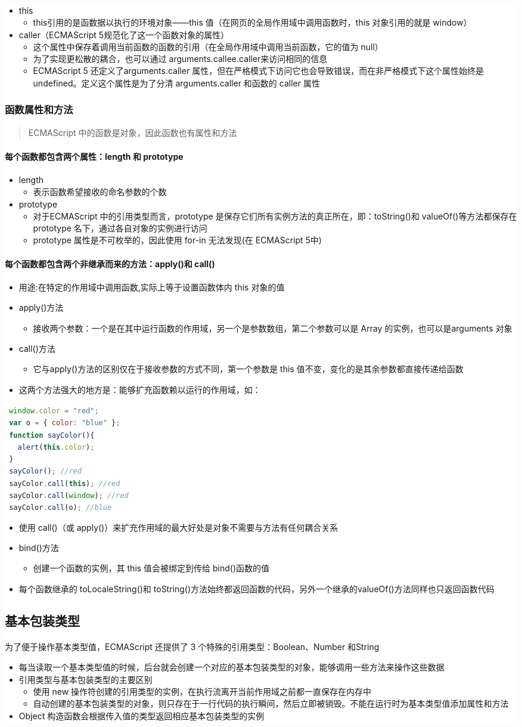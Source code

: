 
- this
  - this引用的是函数据以执行的环境对象——this 值（在网页的全局作用域中调用函数时，this 对象引用的就是 window）
- caller（ECMAScript 5规范化了这一个函数对象的属性）
  - 这个属性中保存着调用当前函数的函数的引用（在全局作用域中调用当前函数，它的值为 null）
  - 为了实现更松散的耦合，也可以通过 arguments.callee.caller来访问相同的信息
  - ECMAScript 5 还定义了arguments.caller 属性，但在严格模式下访问它也会导致错误，而在非严格模式下这个属性始终是undefined。定义这个属性是为了分清 arguments.caller 和函数的 caller 属性

### 函数属性和方法

> ECMAScript 中的函数是对象，因此函数也有属性和方法

#### 每个函数都包含两个属性：length 和 prototype

- length
  - 表示函数希望接收的命名参数的个数
- prototype
  - 对于ECMAScript 中的引用类型而言，prototype 是保存它们所有实例方法的真正所在，即：toString()和 valueOf()等方法都保存在 prototype 名下，通过各自对象的实例进行访问
  - prototype 属性是不可枚举的，因此使用 for-in 无法发现(在 ECMAScript 5中)

#### 每个函数都包含两个非继承而来的方法：apply()和 call()

- 用途:在特定的作用域中调用函数,实际上等于设置函数体内 this 对象的值
- apply()方法
  - 接收两个参数：一个是在其中运行函数的作用域，另一个是参数数组，第二个参数可以是 Array 的实例，也可以是arguments 对象
- call()方法
  - 它与apply()方法的区别仅在于接收参数的方式不同，第一个参数是 this 值不变，变化的是其余参数都直接传递给函数
  
- 这两个方法强大的地方是：能够扩充函数赖以运行的作用域，如：

 ```javascript
  window.color = "red";
  var o = { color: "blue" };
  function sayColor(){
    alert(this.color);
  }
  sayColor(); //red
  sayColor.call(this); //red
  sayColor.call(window); //red
  sayColor.call(o); //blue
 ```

- 使用 call()（或 apply()）来扩充作用域的最大好处是对象不需要与方法有任何耦合关系
- bind()方法
  - 创建一个函数的实例，其 this 值会被绑定到传给 bind()函数的值

- 每个函数继承的 toLocaleString()和 toString()方法始终都返回函数的代码，另外一个继承的valueOf()方法同样也只返回函数代码

## 基本包装类型

为了便于操作基本类型值，ECMAScript 还提供了 3 个特殊的引用类型：Boolean、Number 和String

- 每当读取一个基本类型值的时候，后台就会创建一个对应的基本包装类型的对象，能够调用一些方法来操作这些数据
- 引用类型与基本包装类型的主要区别
  - 使用 new 操作符创建的引用类型的实例，在执行流离开当前作用域之前都一直保存在内存中
  - 自动创建的基本包装类型的对象，则只存在于一行代码的执行瞬间，然后立即被销毁。不能在运行时为基本类型值添加属性和方法
- Object 构造函数会根据传入值的类型返回相应基本包装类型的实例
